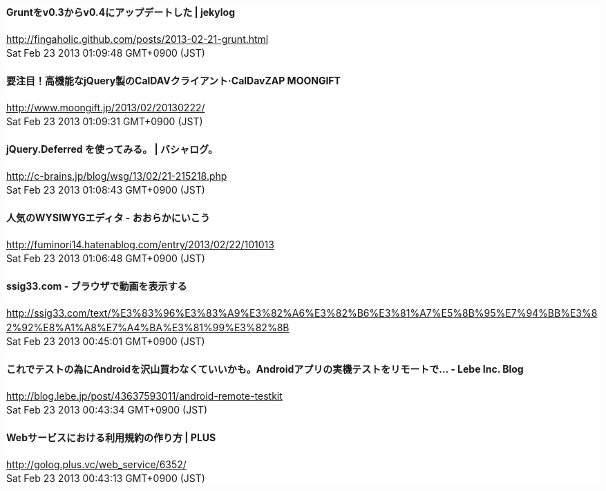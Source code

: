 
#### Gruntをv0.3からv0.4にアップデートした | jekylog
http://fingaholic.github.com/posts/2013-02-21-grunt.html<br>
Sat Feb 23 2013 01:09:48 GMT+0900 (JST)<br>


#### 要注目！高機能なjQuery製のCalDAVクライアント·CalDavZAP MOONGIFT
http://www.moongift.jp/2013/02/20130222/<br>
Sat Feb 23 2013 01:09:31 GMT+0900 (JST)<br>


#### jQuery.Deferred を使ってみる。 | バシャログ。
http://c-brains.jp/blog/wsg/13/02/21-215218.php<br>
Sat Feb 23 2013 01:08:43 GMT+0900 (JST)<br>


#### 人気のWYSIWYGエディタ - おおらかにいこう
http://fuminori14.hatenablog.com/entry/2013/02/22/101013<br>
Sat Feb 23 2013 01:06:48 GMT+0900 (JST)<br>


#### ssig33.com - ブラウザで動画を表示する
http://ssig33.com/text/%E3%83%96%E3%83%A9%E3%82%A6%E3%82%B6%E3%81%A7%E5%8B%95%E7%94%BB%E3%82%92%E8%A1%A8%E7%A4%BA%E3%81%99%E3%82%8B<br>
Sat Feb 23 2013 00:45:01 GMT+0900 (JST)<br>


#### これでテストの為にAndroidを沢山買わなくていいかも。Androidアプリの実機テストをリモートで... - Lebe Inc. Blog
http://blog.lebe.jp/post/43637593011/android-remote-testkit<br>
Sat Feb 23 2013 00:43:34 GMT+0900 (JST)<br>


#### Webサービスにおける利用規約の作り方 | PLUS
http://golog.plus.vc/web_service/6352/<br>
Sat Feb 23 2013 00:43:13 GMT+0900 (JST)<br>


